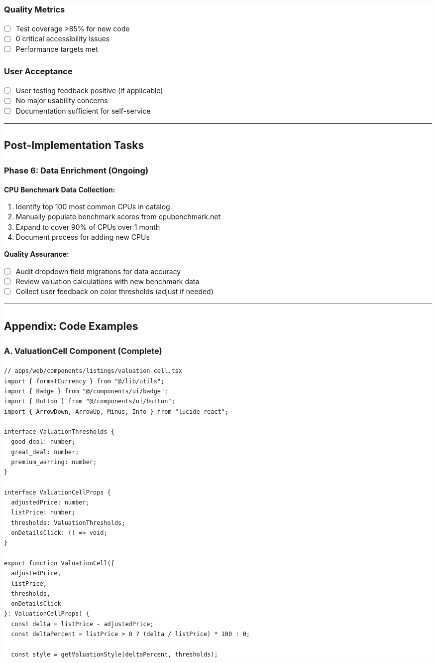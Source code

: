 ### Quality Metrics
- [ ] Test coverage >85% for new code
- [ ] 0 critical accessibility issues
- [ ] Performance targets met

### User Acceptance
- [ ] User testing feedback positive (if applicable)
- [ ] No major usability concerns
- [ ] Documentation sufficient for self-service

---

## Post-Implementation Tasks

### Phase 6: Data Enrichment (Ongoing)

**CPU Benchmark Data Collection:**
1. Identify top 100 most common CPUs in catalog
2. Manually populate benchmark scores from cpubenchmark.net
3. Expand to cover 90% of CPUs over 1 month
4. Document process for adding new CPUs

**Quality Assurance:**
- [ ] Audit dropdown field migrations for data accuracy
- [ ] Review valuation calculations with new benchmark data
- [ ] Collect user feedback on color thresholds (adjust if needed)

---

## Appendix: Code Examples

### A. ValuationCell Component (Complete)

```tsx
// apps/web/components/listings/valuation-cell.tsx
import { formatCurrency } from "@/lib/utils";
import { Badge } from "@/components/ui/badge";
import { Button } from "@/components/ui/button";
import { ArrowDown, ArrowUp, Minus, Info } from "lucide-react";

interface ValuationThresholds {
  good_deal: number;
  great_deal: number;
  premium_warning: number;
}

interface ValuationCellProps {
  adjustedPrice: number;
  listPrice: number;
  thresholds: ValuationThresholds;
  onDetailsClick: () => void;
}

export function ValuationCell({
  adjustedPrice,
  listPrice,
  thresholds,
  onDetailsClick
}: ValuationCellProps) {
  const delta = listPrice - adjustedPrice;
  const deltaPercent = listPrice > 0 ? (delta / listPrice) * 100 : 0;

  const style = getValuationStyle(deltaPercent, thresholds);
```